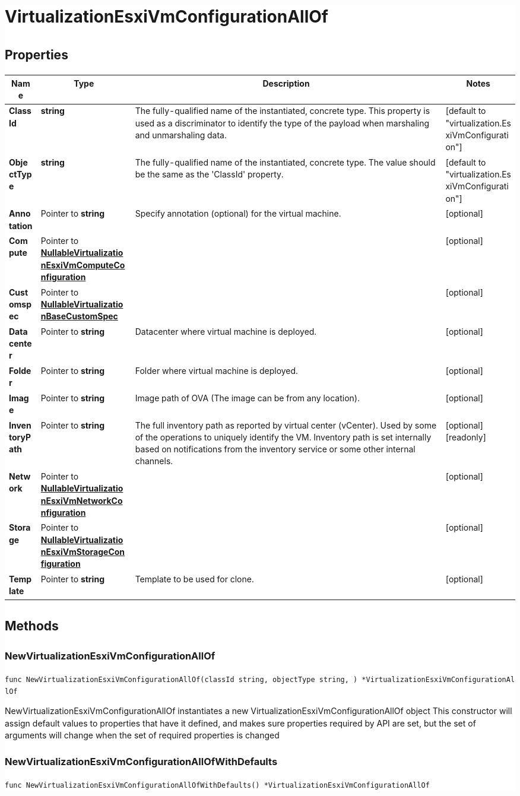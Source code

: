 # VirtualizationEsxiVmConfigurationAllOf

## Properties

Name | Type | Description | Notes
------------ | ------------- | ------------- | -------------
**ClassId** | **string** | The fully-qualified name of the instantiated, concrete type. This property is used as a discriminator to identify the type of the payload when marshaling and unmarshaling data. | [default to "virtualization.EsxiVmConfiguration"]
**ObjectType** | **string** | The fully-qualified name of the instantiated, concrete type. The value should be the same as the &#39;ClassId&#39; property. | [default to "virtualization.EsxiVmConfiguration"]
**Annotation** | Pointer to **string** | Specify annotation (optional) for the virtual machine. | [optional] 
**Compute** | Pointer to [**NullableVirtualizationEsxiVmComputeConfiguration**](VirtualizationEsxiVmComputeConfiguration.md) |  | [optional] 
**Customspec** | Pointer to [**NullableVirtualizationBaseCustomSpec**](VirtualizationBaseCustomSpec.md) |  | [optional] 
**Datacenter** | Pointer to **string** | Datacenter where virtual machine is deployed. | [optional] 
**Folder** | Pointer to **string** | Folder where virtual machine is deployed. | [optional] 
**Image** | Pointer to **string** | Image path of OVA (The image can be from any location). | [optional] 
**InventoryPath** | Pointer to **string** | The full inventory path as reported by virtual center (vCenter). Used by some of the operations to uniquely identify the VM. Inventory path is set internally based on notifications from the inventory service or some other internal channels. | [optional] [readonly] 
**Network** | Pointer to [**NullableVirtualizationEsxiVmNetworkConfiguration**](VirtualizationEsxiVmNetworkConfiguration.md) |  | [optional] 
**Storage** | Pointer to [**NullableVirtualizationEsxiVmStorageConfiguration**](VirtualizationEsxiVmStorageConfiguration.md) |  | [optional] 
**Template** | Pointer to **string** | Template to be used for clone. | [optional] 

## Methods

### NewVirtualizationEsxiVmConfigurationAllOf

`func NewVirtualizationEsxiVmConfigurationAllOf(classId string, objectType string, ) *VirtualizationEsxiVmConfigurationAllOf`

NewVirtualizationEsxiVmConfigurationAllOf instantiates a new VirtualizationEsxiVmConfigurationAllOf object
This constructor will assign default values to properties that have it defined,
and makes sure properties required by API are set, but the set of arguments
will change when the set of required properties is changed

### NewVirtualizationEsxiVmConfigurationAllOfWithDefaults

`func NewVirtualizationEsxiVmConfigurationAllOfWithDefaults() *VirtualizationEsxiVmConfigurationAllOf`
